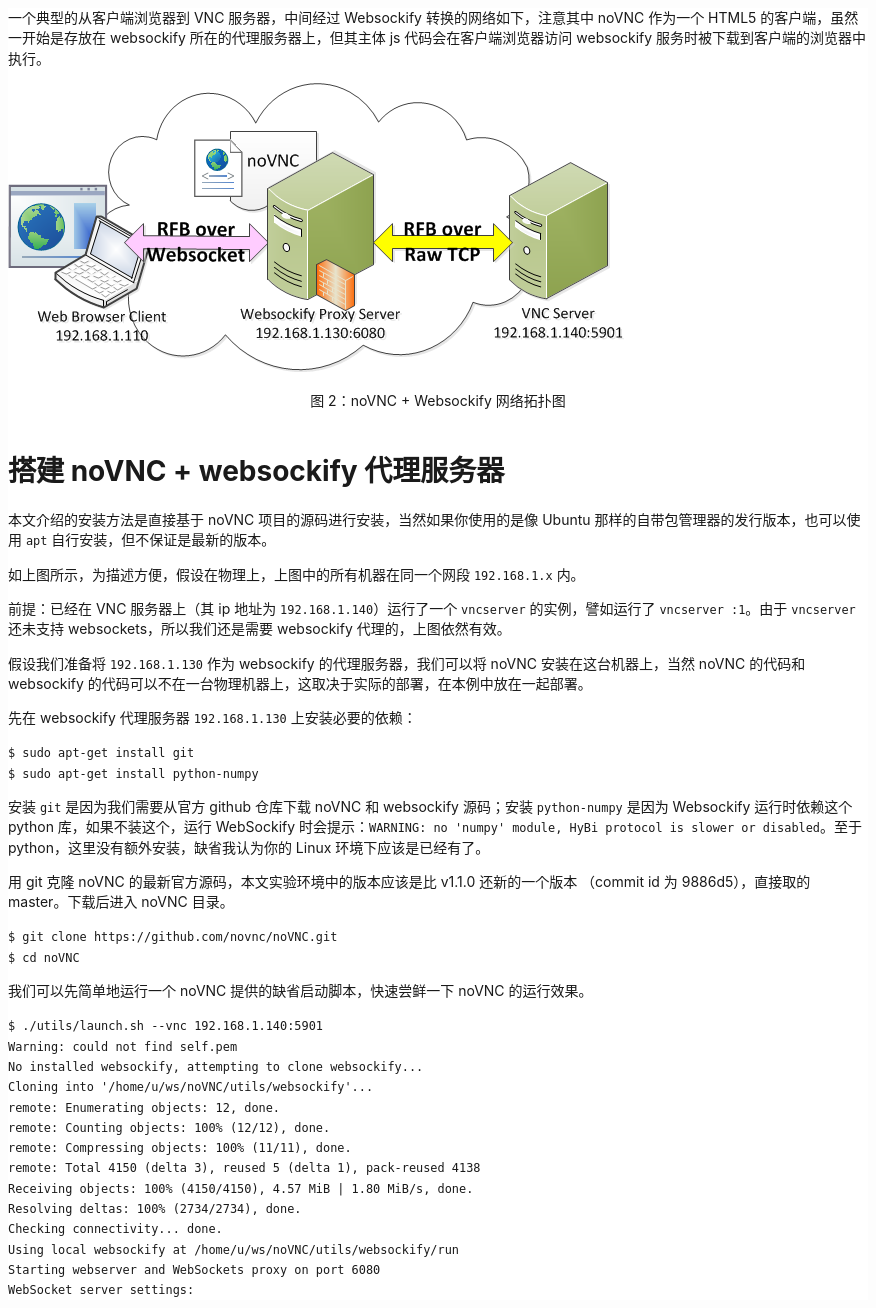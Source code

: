 一个典型的从客户端浏览器到 VNC 服务器，中间经过 Websockify 转换的网络如下，注意其中 noVNC 作为一个 HTML5 的客户端，虽然一开始是存放在 websockify 所在的代理服务器上，但其主体 js 代码会在客户端浏览器访问 websockify 服务时被下载到客户端的浏览器中执行。

![](/wp-content/uploads/2019/09/novnc-guide/network.png)
<center>图 2：noVNC + Websockify 网络拓扑图</center>

# 搭建 noVNC + websockify 代理服务器

本文介绍的安装方法是直接基于 noVNC 项目的源码进行安装，当然如果你使用的是像 Ubuntu 那样的自带包管理器的发行版本，也可以使用 `apt` 自行安装，但不保证是最新的版本。

如上图所示，为描述方便，假设在物理上，上图中的所有机器在同一个网段 `192.168.1.x` 内。

前提：已经在 VNC 服务器上（其 ip 地址为 `192.168.1.140`）运行了一个 `vncserver` 的实例，譬如运行了 `vncserver :1`。由于 `vncserver` 还未支持 websockets，所以我们还是需要 websockify 代理的，上图依然有效。

假设我们准备将 `192.168.1.130` 作为 websockify 的代理服务器，我们可以将 noVNC 安装在这台机器上，当然 noVNC 的代码和 websockify 的代码可以不在一台物理机器上，这取决于实际的部署，在本例中放在一起部署。

先在 websockify 代理服务器 `192.168.1.130` 上安装必要的依赖：

```
$ sudo apt-get install git
$ sudo apt-get install python-numpy
```

安装 `git` 是因为我们需要从官方 github 仓库下载 noVNC 和 websockify 源码；安装 `python-numpy` 是因为 Websockify 运行时依赖这个 python 库，如果不装这个，运行 WebSockify 时会提示：`WARNING: no 'numpy' module, HyBi protocol is slower or disabled`。至于 python，这里没有额外安装，缺省我认为你的 Linux 环境下应该是已经有了。

用 git 克隆 noVNC 的最新官方源码，本文实验环境中的版本应该是比 v1.1.0 还新的一个版本 （commit id 为 9886d5），直接取的 master。下载后进入 noVNC 目录。 

```
$ git clone https://github.com/novnc/noVNC.git
$ cd noVNC
```

我们可以先简单地运行一个 noVNC 提供的缺省启动脚本，快速尝鲜一下 noVNC 的运行效果。

```
$ ./utils/launch.sh --vnc 192.168.1.140:5901
Warning: could not find self.pem
No installed websockify, attempting to clone websockify...
Cloning into '/home/u/ws/noVNC/utils/websockify'...
remote: Enumerating objects: 12, done.
remote: Counting objects: 100% (12/12), done.
remote: Compressing objects: 100% (11/11), done.
remote: Total 4150 (delta 3), reused 5 (delta 1), pack-reused 4138
Receiving objects: 100% (4150/4150), 4.57 MiB | 1.80 MiB/s, done.
Resolving deltas: 100% (2734/2734), done.
Checking connectivity... done.
Using local websockify at /home/u/ws/noVNC/utils/websockify/run
Starting webserver and WebSockets proxy on port 6080
WebSocket server settings:
```